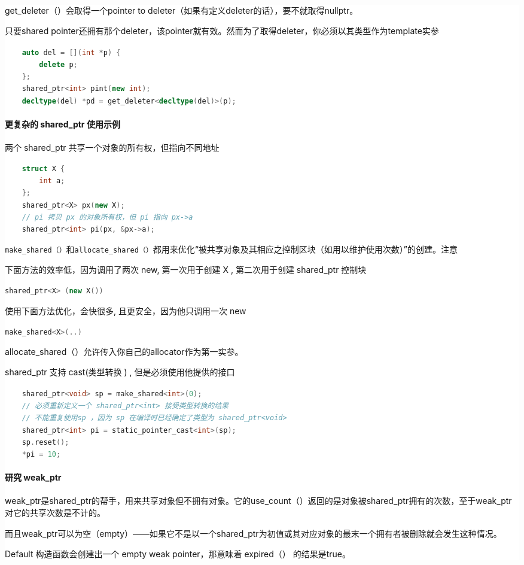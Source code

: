 get_deleter（）会取得一个pointer to deleter（如果有定义deleter的话），要不就取得nullptr。

只要shared pointer还拥有那个deleter，该pointer就有效。然而为了取得deleter，你必须以其类型作为template实参

```cc
    auto del = [](int *p) {
        delete p;
    };
    shared_ptr<int> pint(new int);
    decltype(del) *pd = get_deleter<decltype(del)>(p);
```


#### 更复杂的 shared_ptr 使用示例

两个 shared_ptr 共享一个对象的所有权，但指向不同地址

```cc
    struct X {
        int a;
    };
    shared_ptr<X> px(new X);
    // pi 拷贝 px 的对象所有权，但 pi 指向 px->a
    shared_ptr<int> pi(px, &px->a);
```


`make_shared（）`和`allocate_shared（）`都用来优化“被共享对象及其相应之控制区块（如用以维护使用次数）”的创建。注意

下面方法的效率低，因为调用了两次 new, 第一次用于创建 X , 第二次用于创建 shared_ptr 控制块

```cc
shared_ptr<X> (new X())
```

使用下面方法优化，会快很多, 且更安全，因为他只调用一次 new

```cc
make_shared<X>(..)
```

allocate_shared（）允许传入你自己的allocator作为第一实参。

shared_ptr 支持 cast(类型转换 ) , 但是必须使用他提供的接口

```cc
    shared_ptr<void> sp = make_shared<int>(0);
    // 必须重新定义一个 shared_ptr<int> 接受类型转换的结果
    // 不能重复使用sp ，因为 sp 在编译时已经确定了类型为 shared_ptr<void>
    shared_ptr<int> pi = static_pointer_cast<int>(sp);
    sp.reset();
    *pi = 10;
```


#### 研究 weak_ptr
weak_ptr是shared_ptr的帮手，用来共享对象但不拥有对象。它的use_count（）返回的是对象被shared_ptr拥有的次数，至于weak_ptr对它的共享次数是不计的。

而且weak_ptr可以为空（empty）——如果它不是以一个shared_ptr为初值或其对应对象的最末一个拥有者被删除就会发生这种情况。

Default 构造函数会创建出一个 empty weak pointer，那意味着 expired（） 的结果是true。
